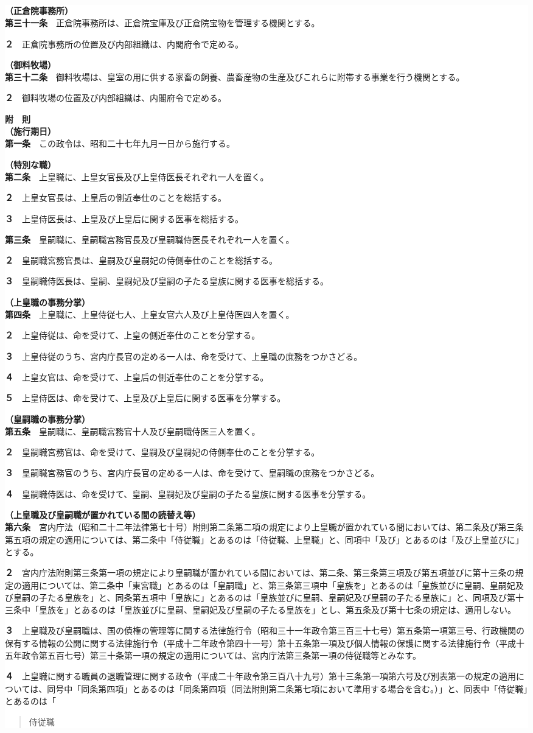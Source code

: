 **（正倉院事務所）**  
**第三十一条**　正倉院事務所は、正倉院宝庫及び正倉院宝物を管理する機関とする。  
  
**２**　正倉院事務所の位置及び内部組織は、内閣府令で定める。  
  
**（御料牧場）**  
**第三十二条**　御料牧場は、皇室の用に供する家畜の飼養、農畜産物の生産及びこれらに附帯する事業を行う機関とする。  
  
**２**　御料牧場の位置及び内部組織は、内閣府令で定める。  
  
**附　則**  
**（施行期日）**  
**第一条**　この政令は、昭和二十七年九月一日から施行する。  
  
**（特別な職）**  
**第二条**　上皇職に、上皇女官長及び上皇侍医長それぞれ一人を置く。  
  
**２**　上皇女官長は、上皇后の側近奉仕のことを総括する。  
  
**３**　上皇侍医長は、上皇及び上皇后に関する医事を総括する。  
  
**第三条**　皇嗣職に、皇嗣職宮務官長及び皇嗣職侍医長それぞれ一人を置く。  
  
**２**　皇嗣職宮務官長は、皇嗣及び皇嗣妃の侍側奉仕のことを総括する。  
  
**３**　皇嗣職侍医長は、皇嗣、皇嗣妃及び皇嗣の子たる皇族に関する医事を総括する。  
  
**（上皇職の事務分掌）**  
**第四条**　上皇職に、上皇侍従七人、上皇女官六人及び上皇侍医四人を置く。  
  
**２**　上皇侍従は、命を受けて、上皇の側近奉仕のことを分掌する。  
  
**３**　上皇侍従のうち、宮内庁長官の定める一人は、命を受けて、上皇職の庶務をつかさどる。  
  
**４**　上皇女官は、命を受けて、上皇后の側近奉仕のことを分掌する。  
  
**５**　上皇侍医は、命を受けて、上皇及び上皇后に関する医事を分掌する。  
  
**（皇嗣職の事務分掌）**  
**第五条**　皇嗣職に、皇嗣職宮務官十人及び皇嗣職侍医三人を置く。  
  
**２**　皇嗣職宮務官は、命を受けて、皇嗣及び皇嗣妃の侍側奉仕のことを分掌する。  
  
**３**　皇嗣職宮務官のうち、宮内庁長官の定める一人は、命を受けて、皇嗣職の庶務をつかさどる。  
  
**４**　皇嗣職侍医は、命を受けて、皇嗣、皇嗣妃及び皇嗣の子たる皇族に関する医事を分掌する。  
  
**（上皇職及び皇嗣職が置かれている間の読替え等）**  
**第六条**　宮内庁法（昭和二十二年法律第七十号）附則第二条第二項の規定により上皇職が置かれている間においては、第二条及び第三条第五項の規定の適用については、第二条中「侍従職」とあるのは「侍従職、上皇職」と、同項中「及び」とあるのは「及び上皇並びに」とする。  
  
**２**　宮内庁法附則第三条第一項の規定により皇嗣職が置かれている間においては、第二条、第三条第三項及び第五項並びに第十三条の規定の適用については、第二条中「東宮職」とあるのは「皇嗣職」と、第三条第三項中「皇族を」とあるのは「皇族並びに皇嗣、皇嗣妃及び皇嗣の子たる皇族を」と、同条第五項中「皇族に」とあるのは「皇族並びに皇嗣、皇嗣妃及び皇嗣の子たる皇族に」と、同項及び第十三条中「皇族を」とあるのは「皇族並びに皇嗣、皇嗣妃及び皇嗣の子たる皇族を」とし、第五条及び第十七条の規定は、適用しない。  
  
**３**　上皇職及び皇嗣職は、国の債権の管理等に関する法律施行令（昭和三十一年政令第三百三十七号）第五条第一項第三号、行政機関の保有する情報の公開に関する法律施行令（平成十二年政令第四十一号）第十五条第一項及び個人情報の保護に関する法律施行令（平成十五年政令第五百七号）第三十条第一項の規定の適用については、宮内庁法第三条第一項の侍従職等とみなす。  
  
**４**　上皇職に関する職員の退職管理に関する政令（平成二十年政令第三百八十九号）第十三条第一項第六号及び別表第一の規定の適用については、同号中「同条第四項」とあるのは「同条第四項（同法附則第二条第七項において準用する場合を含む。）」と、同表中「侍従職」とあるのは「<blockquote>
              侍従職  
